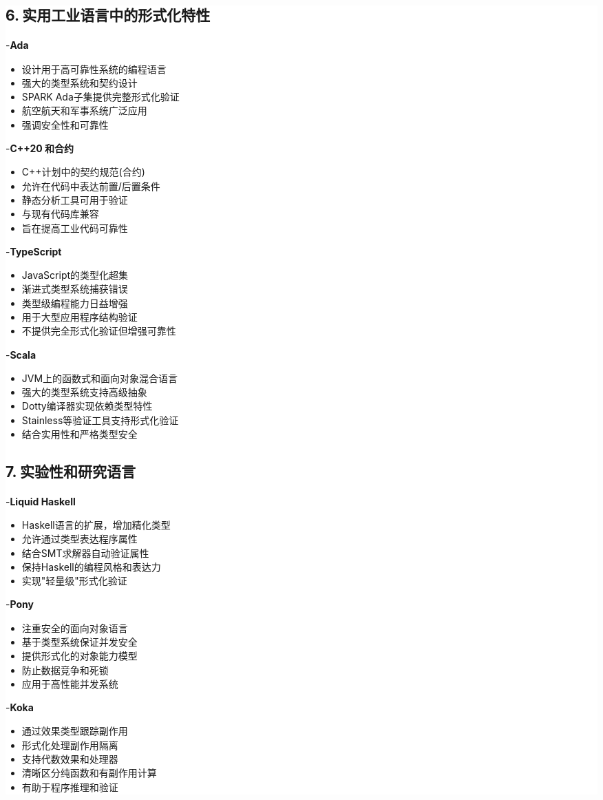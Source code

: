## 6. 实用工业语言中的形式化特性

-**Ada**

- 设计用于高可靠性系统的编程语言
- 强大的类型系统和契约设计
- SPARK Ada子集提供完整形式化验证
- 航空航天和军事系统广泛应用
- 强调安全性和可靠性

-**C++20 和合约**

- C++计划中的契约规范(合约)
- 允许在代码中表达前置/后置条件
- 静态分析工具可用于验证
- 与现有代码库兼容
- 旨在提高工业代码可靠性

-**TypeScript**

- JavaScript的类型化超集
- 渐进式类型系统捕获错误
- 类型级编程能力日益增强
- 用于大型应用程序结构验证
- 不提供完全形式化验证但增强可靠性

-**Scala**

- JVM上的函数式和面向对象混合语言
- 强大的类型系统支持高级抽象
- Dotty编译器实现依赖类型特性
- Stainless等验证工具支持形式化验证
- 结合实用性和严格类型安全

## 7. 实验性和研究语言

-**Liquid Haskell**

- Haskell语言的扩展，增加精化类型
- 允许通过类型表达程序属性
- 结合SMT求解器自动验证属性
- 保持Haskell的编程风格和表达力
- 实现"轻量级"形式化验证

-**Pony**

- 注重安全的面向对象语言
- 基于类型系统保证并发安全
- 提供形式化的对象能力模型
- 防止数据竞争和死锁
- 应用于高性能并发系统

-**Koka**

- 通过效果类型跟踪副作用
- 形式化处理副作用隔离
- 支持代数效果和处理器
- 清晰区分纯函数和有副作用计算
- 有助于程序推理和验证
